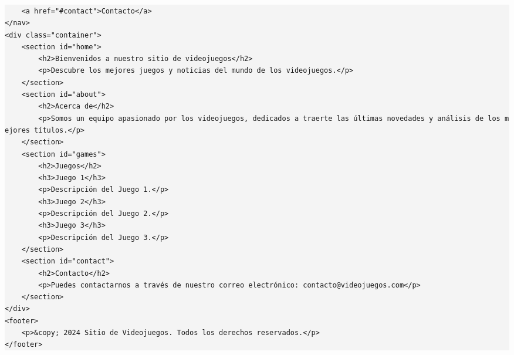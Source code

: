         <a href="#contact">Contacto</a>
    </nav>
    <div class="container">
        <section id="home">
            <h2>Bienvenidos a nuestro sitio de videojuegos</h2>
            <p>Descubre los mejores juegos y noticias del mundo de los videojuegos.</p>
        </section>
        <section id="about">
            <h2>Acerca de</h2>
            <p>Somos un equipo apasionado por los videojuegos, dedicados a traerte las últimas novedades y análisis de los mejores títulos.</p>
        </section>
        <section id="games">
            <h2>Juegos</h2>
            <h3>Juego 1</h3>
            <p>Descripción del Juego 1.</p>
            <h3>Juego 2</h3>
            <p>Descripción del Juego 2.</p>
            <h3>Juego 3</h3>
            <p>Descripción del Juego 3.</p>
        </section>
        <section id="contact">
            <h2>Contacto</h2>
            <p>Puedes contactarnos a través de nuestro correo electrónico: contacto@videojuegos.com</p>
        </section>
    </div>
    <footer>
        <p>&copy; 2024 Sitio de Videojuegos. Todos los derechos reservados.</p>
    </footer>
</body>
</html>
<!DOCTYPE html>
<html lang="es">
<head>
    <meta charset="UTF-8">
    <meta name="viewport" content="width=device-width, initial-scale=1.0">
    <title>Mikegames</title>
    <style>
        body {
            font-family: Arial, sans-serif;
            margin: 0;
            padding: 0;
            background-color: #f4f4f4;
        }
        header {
            background-color: #333;
            color: #fff;
            padding: 10px 0;
            text-align: center;
        }
        header h1 {
            color: green; /* Cambia el color del título a verde */
        }
        nav {
            background-color: #444;
            overflow: hidden;
        }
        nav a {
            float: left;
            display: block;
            color: #fff;
            text-align: center;
            padding: 14px 16px;
            text-decoration: none;